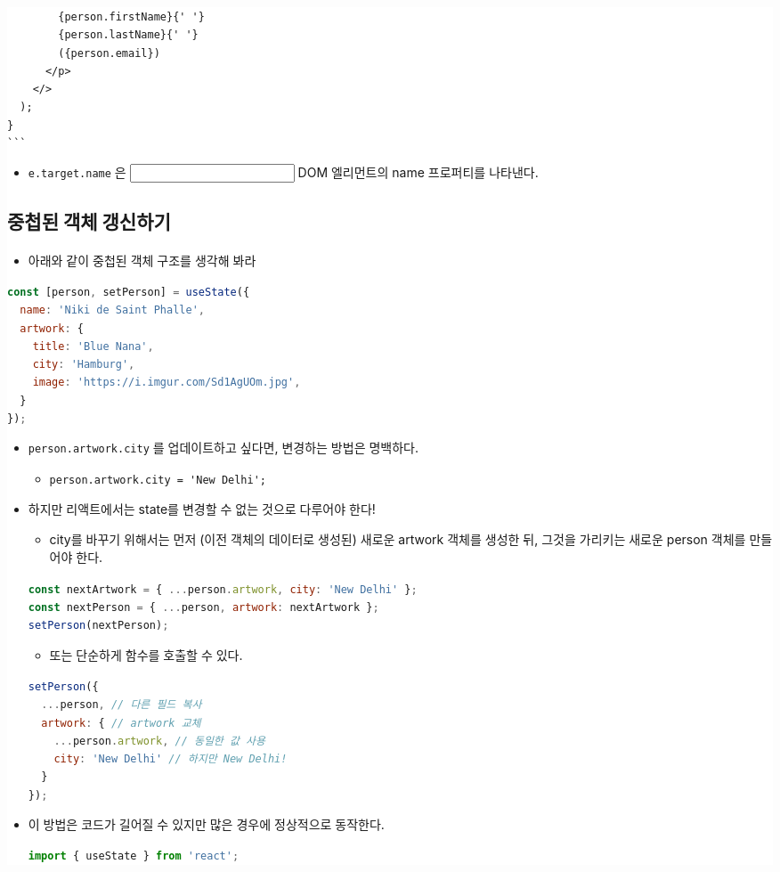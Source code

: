             {person.firstName}{' '}
            {person.lastName}{' '}
            ({person.email})
          </p>
        </>
      );
    }
    ```
    
- `e.target.name` 은 <input> DOM 엘리먼트의 name 프로퍼티를 나타낸다.
</aside>

## 중첩된 객체 갱신하기

- 아래와 같이 중첩된 객체 구조를 생각해 봐라

```jsx
const [person, setPerson] = useState({
  name: 'Niki de Saint Phalle',
  artwork: {
    title: 'Blue Nana',
    city: 'Hamburg',
    image: 'https://i.imgur.com/Sd1AgUOm.jpg',
  }
});
```

- `person.artwork.city` 를 업데이트하고 싶다면, 변경하는 방법은 명백하다.
    - `person.artwork.city = 'New Delhi';`
- 하지만 리액트에서는 state를 변경할 수 없는 것으로 다루어야 한다!
    - city를 바꾸기 위해서는 먼저 (이전 객체의 데이터로 생성된) 새로운 artwork 객체를 생성한 뒤, 그것을 가리키는 새로운 person 객체를 만들어야 한다.
    
    ```jsx
    const nextArtwork = { ...person.artwork, city: 'New Delhi' };
    const nextPerson = { ...person, artwork: nextArtwork };
    setPerson(nextPerson);
    ```
    
    - 또는 단순하게 함수를 호출할 수 있다.
    
    ```jsx
    setPerson({
      ...person, // 다른 필드 복사
      artwork: { // artwork 교체
        ...person.artwork, // 동일한 값 사용
        city: 'New Delhi' // 하지만 New Delhi!
      }
    });
    ```
    
- 이 방법은 코드가 길어질 수 있지만 많은 경우에 정상적으로 동작한다.
    
    ```jsx
    import { useState } from 'react';
    
